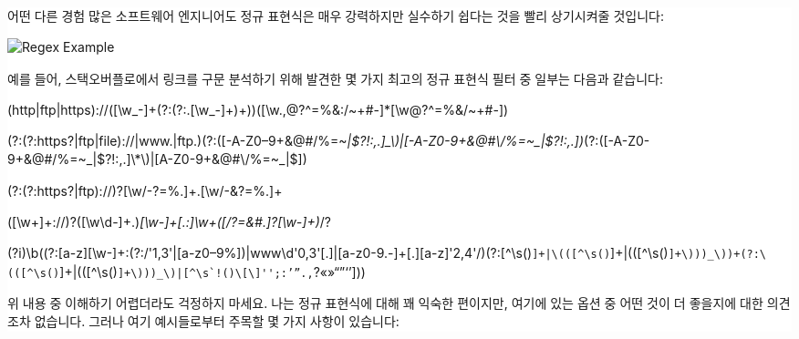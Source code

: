 

<ins class="adsbygoogle"
     style="display:block"
     data-ad-client="ca-pub-4877378276818686"
     data-ad-slot="1107185301"
     data-ad-format="auto"
     data-full-width-responsive="true"></ins>

<script>
     (adsbygoogle = window.adsbygoogle || []).push({});
</script>

어떤 다른 경험 많은 소프트웨어 엔지니어도 정규 표현식은 매우 강력하지만 실수하기 쉽다는 것을 빨리 상기시켜줄 것입니다:

![Regex Example](/assets/img/2024-06-19-FeedingthePhishes_1.png)

예를 들어, 스택오버플로에서 링크를 구문 분석하기 위해 발견한 몇 가지 최고의 정규 표현식 필터 중 일부는 다음과 같습니다:

(http|ftp|https):\/\/([\w_-]+(?:(?:\.[\w_-]+)+))([\w.,@?^=%&:\/~+#-]\*[\w@?^=%&\/~+#-])



<ins class="adsbygoogle"
     style="display:block"
     data-ad-client="ca-pub-4877378276818686"
     data-ad-slot="1107185301"
     data-ad-format="auto"
     data-full-width-responsive="true"></ins>

<script>
     (adsbygoogle = window.adsbygoogle || []).push({});
</script>

(?:(?:https?|ftp|file):\/\/|www\.|ftp\.)(?:\([-A-Z0–9+&@#\/%=~_|$?!:,.]_\)|[-A-Z0-9+&@#\/%=~_|$?!:,.])_(?:\([-A-Z0-9+&@#\/%=~_|$?!:,.]\*\)|[A-Z0-9+&@#\/%=~_|$])

(?:(?:https?|ftp):\/\/)?[\w/\-?=%.]+\.[\w/\-&?=%.]+

([\w+]+\:\/\/)?([\w\d-]+\.)_[\w-]+[\.\:]\w+([\/\?\=\&\#\.]?[\w-]+)_\/?

(?i)\b((?:[a-z][\w-]+:(?:/'1,3'|[a-z0–9%])|www\d'0,3'[.]|[a-z0-9.\-]+[.][a-z]'2,4'/)(?:[^\s()``]+|\(([^\s()``]+|(\([^\s()``]+\)))_\))+(?:\(([^\s()``]+|(\([^\s()``]+\)))_\)|[^\s`!()\[\]'';:’”.,``?«»“”‘’]))



<ins class="adsbygoogle"
     style="display:block"
     data-ad-client="ca-pub-4877378276818686"
     data-ad-slot="1107185301"
     data-ad-format="auto"
     data-full-width-responsive="true"></ins>

<script>
     (adsbygoogle = window.adsbygoogle || []).push({});
</script>

위 내용 중 이해하기 어렵더라도 걱정하지 마세요. 나는 정규 표현식에 대해 꽤 익숙한 편이지만, 여기에 있는 옵션 중 어떤 것이 더 좋을지에 대한 의견조차 없습니다. 그러나 여기 예시들로부터 주목할 몇 가지 사항이 있습니다:
